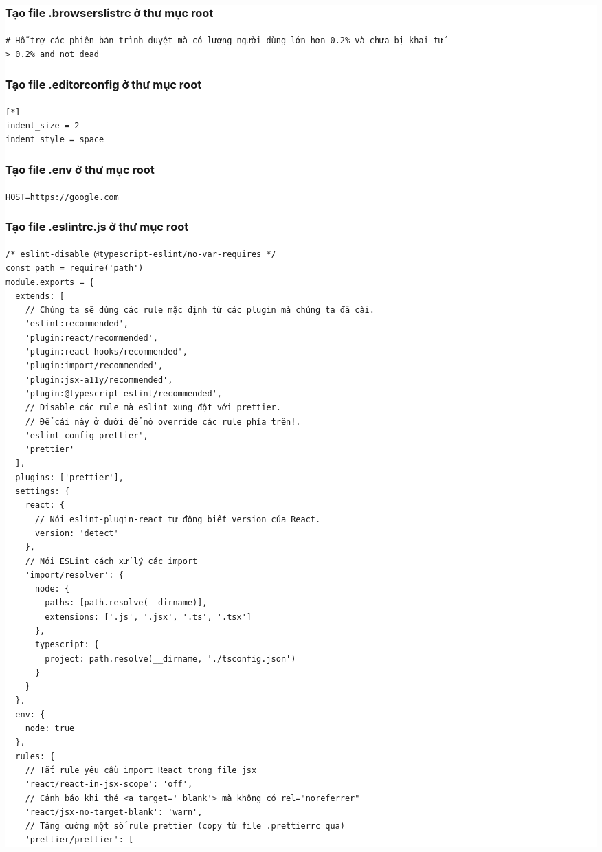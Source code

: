 ### Tạo file .browserslistrc ở thư mục root
```TEXT
# Hỗ trợ các phiên bản trình duyệt mà có lượng người dùng lớn hơn 0.2% và chưa bị khai tử
> 0.2% and not dead
```

### Tạo file .editorconfig ở thư mục root
```
[*]
indent_size = 2
indent_style = space
```

### Tạo file .env ở thư mục root
```
HOST=https://google.com
```

### Tạo file .eslintrc.js ở thư mục root
```JS
/* eslint-disable @typescript-eslint/no-var-requires */
const path = require('path')
module.exports = {
  extends: [
    // Chúng ta sẽ dùng các rule mặc định từ các plugin mà chúng ta đã cài.
    'eslint:recommended',
    'plugin:react/recommended',
    'plugin:react-hooks/recommended',
    'plugin:import/recommended',
    'plugin:jsx-a11y/recommended',
    'plugin:@typescript-eslint/recommended',
    // Disable các rule mà eslint xung đột với prettier.
    // Để cái này ở dưới để nó override các rule phía trên!.
    'eslint-config-prettier',
    'prettier'
  ],
  plugins: ['prettier'],
  settings: {
    react: {
      // Nói eslint-plugin-react tự động biết version của React.
      version: 'detect'
    },
    // Nói ESLint cách xử lý các import
    'import/resolver': {
      node: {
        paths: [path.resolve(__dirname)],
        extensions: ['.js', '.jsx', '.ts', '.tsx']
      },
      typescript: {
        project: path.resolve(__dirname, './tsconfig.json')
      }
    }
  },
  env: {
    node: true
  },
  rules: {
    // Tắt rule yêu cầu import React trong file jsx
    'react/react-in-jsx-scope': 'off',
    // Cảnh báo khi thẻ <a target='_blank'> mà không có rel="noreferrer"
    'react/jsx-no-target-blank': 'warn',
    // Tăng cường một số rule prettier (copy từ file .prettierrc qua)
    'prettier/prettier': [
```